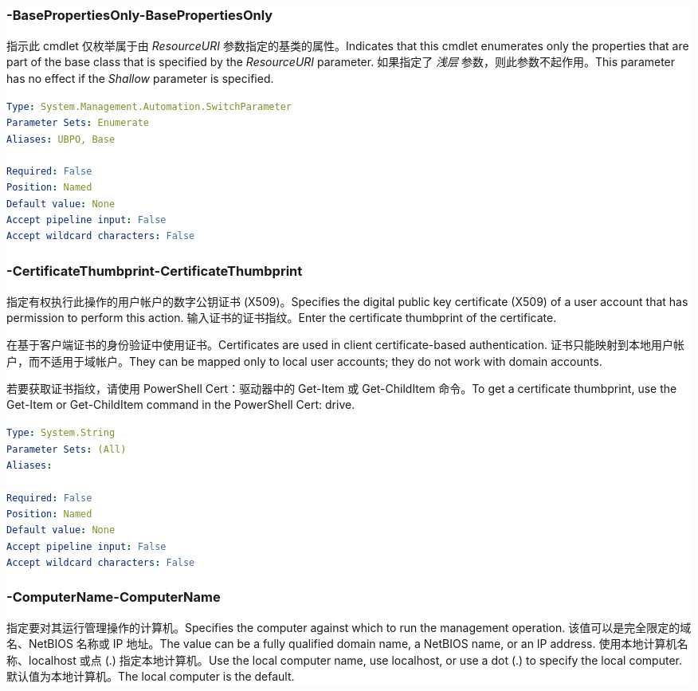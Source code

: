 ### <span data-ttu-id="a86c7-171">-BasePropertiesOnly</span><span class="sxs-lookup"><span data-stu-id="a86c7-171">-BasePropertiesOnly</span></span>
<span data-ttu-id="a86c7-172">指示此 cmdlet 仅枚举属于由 *ResourceURI* 参数指定的基类的属性。</span><span class="sxs-lookup"><span data-stu-id="a86c7-172">Indicates that this cmdlet enumerates only the properties that are part of the base class that is specified by the *ResourceURI* parameter.</span></span>
<span data-ttu-id="a86c7-173">如果指定了 *浅层* 参数，则此参数不起作用。</span><span class="sxs-lookup"><span data-stu-id="a86c7-173">This parameter has no effect if the *Shallow* parameter is specified.</span></span>

```yaml
Type: System.Management.Automation.SwitchParameter
Parameter Sets: Enumerate
Aliases: UBPO, Base

Required: False
Position: Named
Default value: None
Accept pipeline input: False
Accept wildcard characters: False
```

### <span data-ttu-id="a86c7-174">-CertificateThumbprint</span><span class="sxs-lookup"><span data-stu-id="a86c7-174">-CertificateThumbprint</span></span>
<span data-ttu-id="a86c7-175">指定有权执行此操作的用户帐户的数字公钥证书 (X509)。</span><span class="sxs-lookup"><span data-stu-id="a86c7-175">Specifies the digital public key certificate (X509) of a user account that has permission to perform this action.</span></span>
<span data-ttu-id="a86c7-176">输入证书的证书指纹。</span><span class="sxs-lookup"><span data-stu-id="a86c7-176">Enter the certificate thumbprint of the certificate.</span></span>

<span data-ttu-id="a86c7-177">在基于客户端证书的身份验证中使用证书。</span><span class="sxs-lookup"><span data-stu-id="a86c7-177">Certificates are used in client certificate-based authentication.</span></span>
<span data-ttu-id="a86c7-178">证书只能映射到本地用户帐户，而不适用于域帐户。</span><span class="sxs-lookup"><span data-stu-id="a86c7-178">They can be mapped only to local user accounts; they do not work with domain accounts.</span></span>

<span data-ttu-id="a86c7-179">若要获取证书指纹，请使用 PowerShell Cert：驱动器中的 Get-Item 或 Get-ChildItem 命令。</span><span class="sxs-lookup"><span data-stu-id="a86c7-179">To get a certificate thumbprint, use the Get-Item or Get-ChildItem command in the PowerShell Cert: drive.</span></span>

```yaml
Type: System.String
Parameter Sets: (All)
Aliases:

Required: False
Position: Named
Default value: None
Accept pipeline input: False
Accept wildcard characters: False
```

### <span data-ttu-id="a86c7-180">-ComputerName</span><span class="sxs-lookup"><span data-stu-id="a86c7-180">-ComputerName</span></span>
<span data-ttu-id="a86c7-181">指定要对其运行管理操作的计算机。</span><span class="sxs-lookup"><span data-stu-id="a86c7-181">Specifies the computer against which to run the management operation.</span></span>
<span data-ttu-id="a86c7-182">该值可以是完全限定的域名、NetBIOS 名称或 IP 地址。</span><span class="sxs-lookup"><span data-stu-id="a86c7-182">The value can be a fully qualified domain name, a NetBIOS name, or an IP address.</span></span>
<span data-ttu-id="a86c7-183">使用本地计算机名称、localhost 或点 (.) 指定本地计算机。</span><span class="sxs-lookup"><span data-stu-id="a86c7-183">Use the local computer name, use localhost, or use a dot (.) to specify the local computer.</span></span>
<span data-ttu-id="a86c7-184">默认值为本地计算机。</span><span class="sxs-lookup"><span data-stu-id="a86c7-184">The local computer is the default.</span></span>